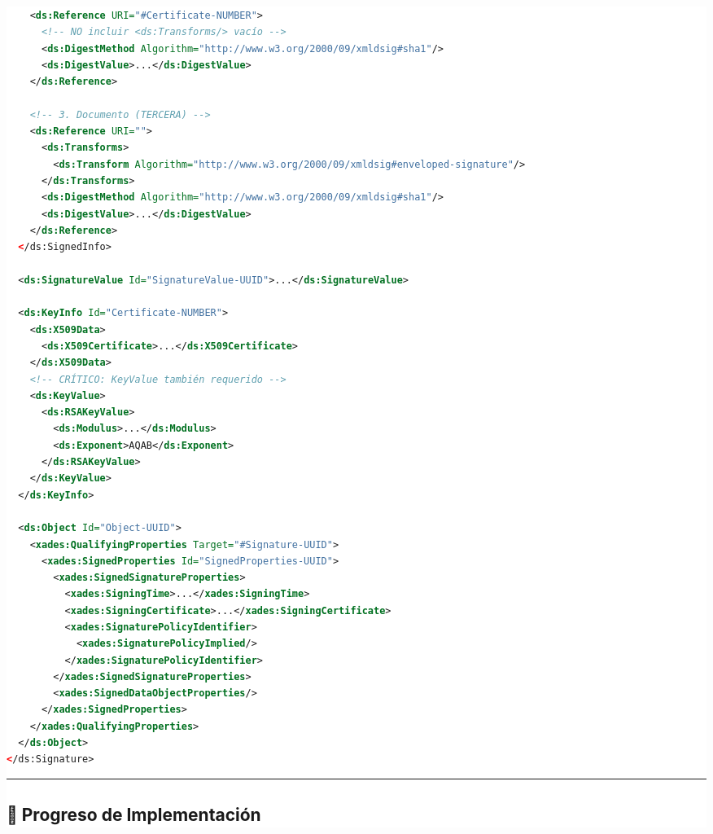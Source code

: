 ```xml
    <ds:Reference URI="#Certificate-NUMBER">
      <!-- NO incluir <ds:Transforms/> vacío -->
      <ds:DigestMethod Algorithm="http://www.w3.org/2000/09/xmldsig#sha1"/>
      <ds:DigestValue>...</ds:DigestValue>
    </ds:Reference>
    
    <!-- 3. Documento (TERCERA) -->
    <ds:Reference URI="">
      <ds:Transforms>
        <ds:Transform Algorithm="http://www.w3.org/2000/09/xmldsig#enveloped-signature"/>
      </ds:Transforms>
      <ds:DigestMethod Algorithm="http://www.w3.org/2000/09/xmldsig#sha1"/>
      <ds:DigestValue>...</ds:DigestValue>
    </ds:Reference>
  </ds:SignedInfo>
  
  <ds:SignatureValue Id="SignatureValue-UUID">...</ds:SignatureValue>
  
  <ds:KeyInfo Id="Certificate-NUMBER">
    <ds:X509Data>
      <ds:X509Certificate>...</ds:X509Certificate>
    </ds:X509Data>
    <!-- CRÍTICO: KeyValue también requerido -->
    <ds:KeyValue>
      <ds:RSAKeyValue>
        <ds:Modulus>...</ds:Modulus>
        <ds:Exponent>AQAB</ds:Exponent>
      </ds:RSAKeyValue>
    </ds:KeyValue>
  </ds:KeyInfo>
  
  <ds:Object Id="Object-UUID">
    <xades:QualifyingProperties Target="#Signature-UUID">
      <xades:SignedProperties Id="SignedProperties-UUID">
        <xades:SignedSignatureProperties>
          <xades:SigningTime>...</xades:SigningTime>
          <xades:SigningCertificate>...</xades:SigningCertificate>
          <xades:SignaturePolicyIdentifier>
            <xades:SignaturePolicyImplied/>
          </xades:SignaturePolicyIdentifier>
        </xades:SignedSignatureProperties>
        <xades:SignedDataObjectProperties/>
      </xades:SignedProperties>
    </xades:QualifyingProperties>
  </ds:Object>
</ds:Signature>
```

---

## 🚀 **Progreso de Implementación**
